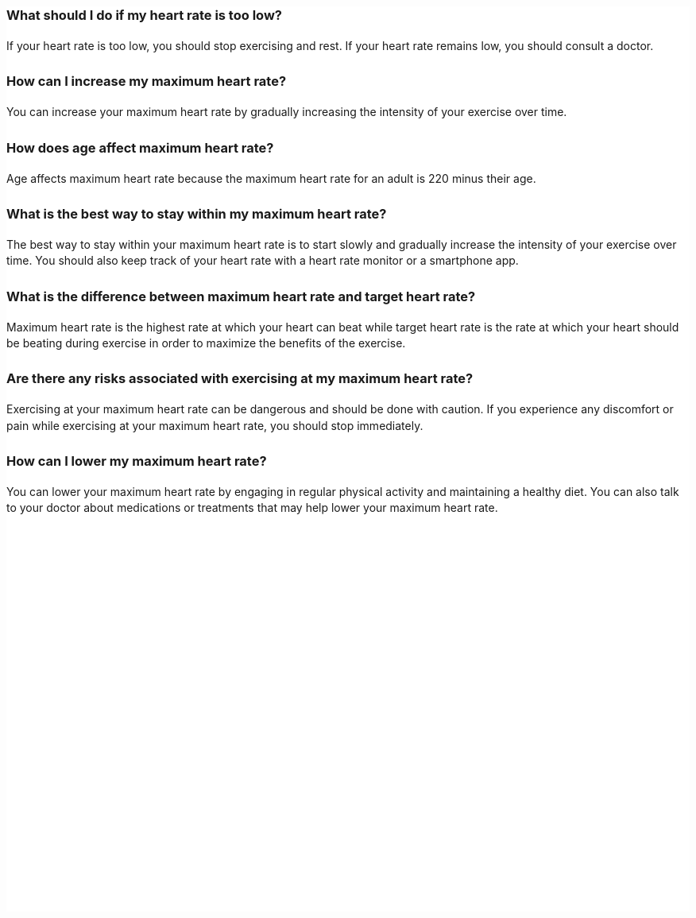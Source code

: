 <h3>What should I do if my heart rate is too low?</h3>

<p>If your heart rate is too low, you should stop exercising and rest. If your heart rate remains low, you should consult a doctor.</p>

<h3>How can I increase my maximum heart rate?</h3>

<p>You can increase your maximum heart rate by gradually increasing the intensity of your exercise over time.</p>

<h3>How does age affect maximum heart rate?</h3>

<p>Age affects maximum heart rate because the maximum heart rate for an adult is 220 minus their age.</p>

<h3>What is the best way to stay within my maximum heart rate?</h3>

<p>The best way to stay within your maximum heart rate is to start slowly and gradually increase the intensity of your exercise over time. You should also keep track of your heart rate with a heart rate monitor or a smartphone app.</p>

<h3>What is the difference between maximum heart rate and target heart rate?</h3>

<p>Maximum heart rate is the highest rate at which your heart can beat while target heart rate is the rate at which your heart should be beating during exercise in order to maximize the benefits of the exercise.</p>

<h3>Are there any risks associated with exercising at my maximum heart rate?</h3>

<p>Exercising at your maximum heart rate can be dangerous and should be done with caution. If you experience any discomfort or pain while exercising at your maximum heart rate, you should stop immediately.</p>

<h3>How can I lower my maximum heart rate?</h3>

<p>You can lower your maximum heart rate by engaging in regular physical activity and maintaining a healthy diet. You can also talk to your doctor about medications or treatments that may help lower your maximum heart rate.</p>

<div style="position: relative; padding-bottom: 56.25%; overflow: hidden"><iframe src="https://www.youtube.com/embed/B6GhrpW6ynU" frameborder="0" allow="accelerometer; autoplay; clipboard-write; encrypted-media; gyroscope; picture-in-picture; web-share" allowfullscreen style="position: absolute; top: 0; left: 0; width: 100%; height: 100%;"></iframe>
</div>